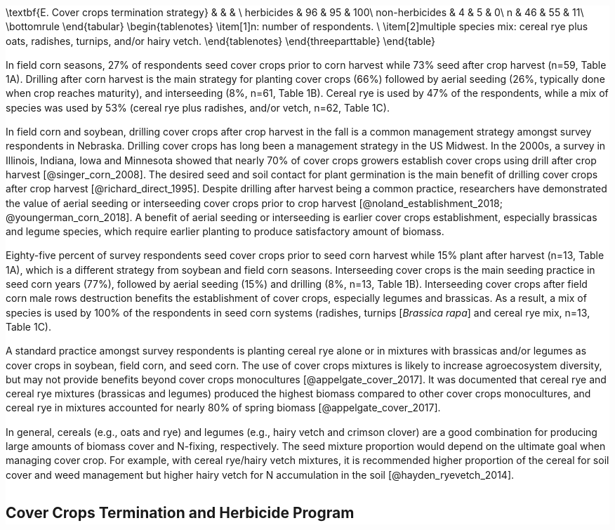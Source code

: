 \textbf{E. Cover crops termination strategy} &     	&       &   \\
herbicides	        & 96	    & 95	      & 100\\
non-herbicides	    & 4	      & 5	        & 0\\
n                   & 46	    & 55	      & 11\\
\bottomrule
\end{tabular}
\begin{tablenotes}
\item[1]n: number of respondents. \\
\item[2]multiple species mix: cereal rye plus oats, radishes, turnips, and/or hairy vetch.
\end{tablenotes}
\end{threeparttable}
\end{table}


In field corn seasons, 27% of respondents seed cover crops prior to corn harvest while 73% seed after crop harvest (n=59, Table 1A). Drilling after corn harvest is the main strategy for planting cover crops (66%) followed by aerial seeding (26%, typically done when crop reaches maturity), and interseeding (8%, n=61, Table 1B). Cereal rye is used by 47% of the respondents, while a mix of species was used by 53% (cereal rye plus radishes, and/or vetch, n=62, Table 1C).

In field corn and soybean, drilling cover crops after crop harvest in the fall is a common management strategy amongst survey respondents in Nebraska. Drilling cover crops has long been a management strategy in the US Midwest. In the 2000s, a survey in Illinois, Indiana, Iowa and Minnesota showed that nearly 70% of cover crops growers establish cover crops using drill after crop harvest [@singer_corn_2008]. The desired seed and soil contact for plant germination is the main benefit of drilling cover crops after crop harvest [@richard_direct_1995].  Despite drilling after harvest being a common practice, researchers have demonstrated the value of aerial seeding or interseeding cover crops prior to crop harvest [@noland_establishment_2018; @youngerman_corn_2018]. A benefit of aerial seeding or interseeding is earlier cover crops establishment, especially brassicas and legume species, which require earlier planting to produce satisfactory amount of biomass.

Eighty-five percent of survey respondents seed cover crops prior to seed corn harvest while 15% plant after harvest (n=13, Table 1A), which is a different strategy from soybean and field corn seasons. Interseeding cover crops is the main seeding practice in seed corn years (77%), followed by aerial seeding (15%) and drilling (8%, n=13, Table 1B). Interseeding cover crops after field corn male rows destruction benefits the establishment of cover crops, especially legumes and brassicas. As a result, a mix of species is used by 100% of the respondents in seed corn systems (radishes, turnips [*Brassica rapa*] and cereal rye mix, n=13, Table 1C).

A standard practice amongst survey respondents is planting cereal rye alone or in mixtures with brassicas and/or legumes as cover crops in soybean, field corn, and seed corn. The use of cover crops mixtures is likely to increase agroecosystem diversity, but may not provide benefits beyond cover crops monocultures [@appelgate_cover_2017]. It was documented that cereal rye and cereal rye mixtures (brassicas and legumes) produced the highest biomass compared to other cover crops monocultures, and cereal rye in mixtures accounted for nearly 80% of spring biomass [@appelgate_cover_2017]. 

In general, cereals (e.g., oats and rye) and legumes (e.g., hairy vetch and crimson clover) are a good combination for producing large amounts of biomass cover and N-fixing, respectively. The seed mixture proportion would depend on the ultimate goal when managing cover crop. For example, with cereal rye/hairy vetch mixtures, it is recommended higher proportion of the cereal for soil cover and weed management but higher hairy vetch for N accumulation in the soil [@hayden_ryevetch_2014]. 

## Cover Crops Termination and Herbicide Program
